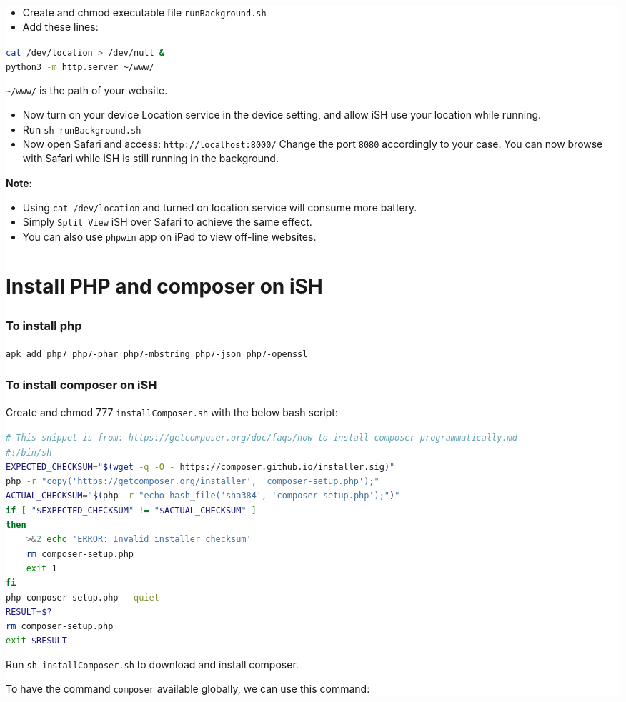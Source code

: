 + Create and chmod executable file `runBackground.sh`
+ Add these lines:
```bash
cat /dev/location > /dev/null &
python3 -m http.server ~/www/
```
`~/www/` is the path of your website.

+ Now turn on your device Location service in the device setting, and allow iSH use your location while running.
+ Run `sh runBackground.sh`
+ Now open Safari and access: `http://localhost:8000/`
Change the port `8080` accordingly to your case. You can now browse with Safari while iSH is still running in the background.

**Note**: 

  - Using `cat /dev/location` and turned on location service will consume more battery.
  - Simply `Split View` iSH over Safari to achieve the same effect.
  - You can also use `phpwin` app on iPad to view off-line websites.

# Install PHP and composer on iSH

### To install php

```bash
apk add php7 php7-phar php7-mbstring php7-json php7-openssl
```
### To install composer on iSH

Create and chmod 777 `installComposer.sh` with the below bash script:

``` bash
# This snippet is from: https://getcomposer.org/doc/faqs/how-to-install-composer-programmatically.md
#!/bin/sh
EXPECTED_CHECKSUM="$(wget -q -O - https://composer.github.io/installer.sig)"
php -r "copy('https://getcomposer.org/installer', 'composer-setup.php');"
ACTUAL_CHECKSUM="$(php -r "echo hash_file('sha384', 'composer-setup.php');")"
if [ "$EXPECTED_CHECKSUM" != "$ACTUAL_CHECKSUM" ]
then
    >&2 echo 'ERROR: Invalid installer checksum'
    rm composer-setup.php
    exit 1
fi
php composer-setup.php --quiet
RESULT=$?
rm composer-setup.php
exit $RESULT
```
Run `sh installComposer.sh` to download and install composer.

To have the command `composer` available globally, we can use this command:

